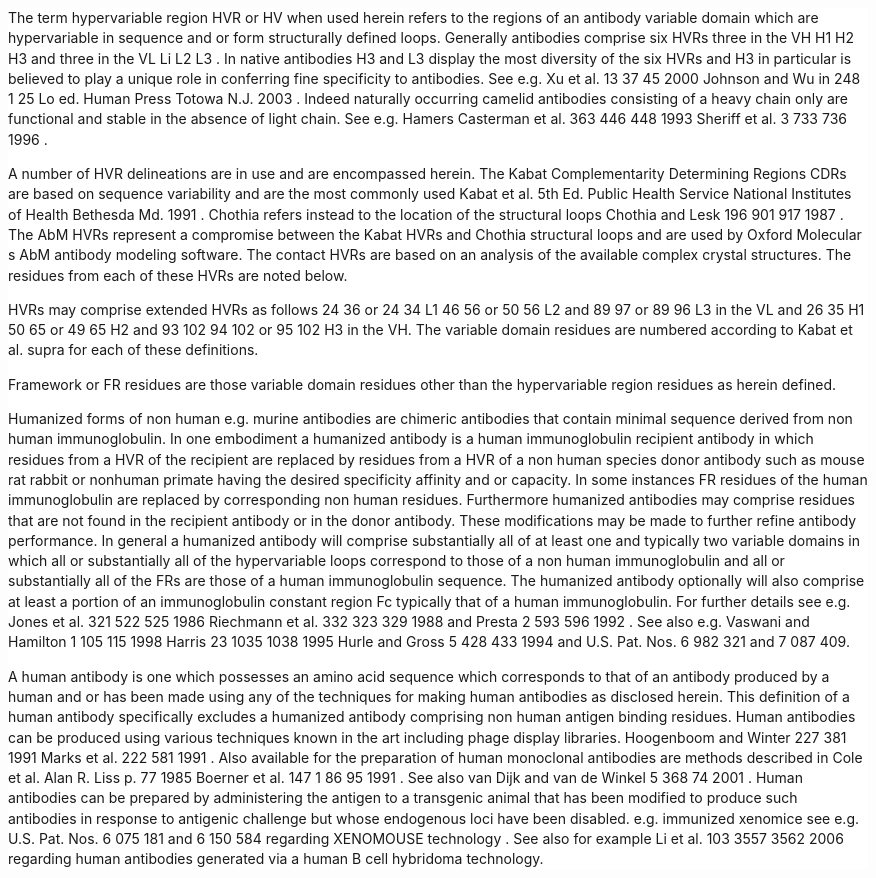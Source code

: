 The term hypervariable region HVR or HV when used herein refers to the regions of an antibody variable domain which are hypervariable in sequence and or form structurally defined loops. Generally antibodies comprise six HVRs three in the VH H1 H2 H3 and three in the VL Li L2 L3 . In native antibodies H3 and L3 display the most diversity of the six HVRs and H3 in particular is believed to play a unique role in conferring fine specificity to antibodies. See e.g. Xu et al. 13 37 45 2000 Johnson and Wu in 248 1 25 Lo ed. Human Press Totowa N.J. 2003 . Indeed naturally occurring camelid antibodies consisting of a heavy chain only are functional and stable in the absence of light chain. See e.g. Hamers Casterman et al. 363 446 448 1993 Sheriff et al. 3 733 736 1996 .

A number of HVR delineations are in use and are encompassed herein. The Kabat Complementarity Determining Regions CDRs are based on sequence variability and are the most commonly used Kabat et al. 5th Ed. Public Health Service National Institutes of Health Bethesda Md. 1991 . Chothia refers instead to the location of the structural loops Chothia and Lesk 196 901 917 1987 . The AbM HVRs represent a compromise between the Kabat HVRs and Chothia structural loops and are used by Oxford Molecular s AbM antibody modeling software. The contact HVRs are based on an analysis of the available complex crystal structures. The residues from each of these HVRs are noted below.

HVRs may comprise extended HVRs as follows 24 36 or 24 34 L1 46 56 or 50 56 L2 and 89 97 or 89 96 L3 in the VL and 26 35 H1 50 65 or 49 65 H2 and 93 102 94 102 or 95 102 H3 in the VH. The variable domain residues are numbered according to Kabat et al. supra for each of these definitions.

 Framework or FR residues are those variable domain residues other than the hypervariable region residues as herein defined.

 Humanized forms of non human e.g. murine antibodies are chimeric antibodies that contain minimal sequence derived from non human immunoglobulin. In one embodiment a humanized antibody is a human immunoglobulin recipient antibody in which residues from a HVR of the recipient are replaced by residues from a HVR of a non human species donor antibody such as mouse rat rabbit or nonhuman primate having the desired specificity affinity and or capacity. In some instances FR residues of the human immunoglobulin are replaced by corresponding non human residues. Furthermore humanized antibodies may comprise residues that are not found in the recipient antibody or in the donor antibody. These modifications may be made to further refine antibody performance. In general a humanized antibody will comprise substantially all of at least one and typically two variable domains in which all or substantially all of the hypervariable loops correspond to those of a non human immunoglobulin and all or substantially all of the FRs are those of a human immunoglobulin sequence. The humanized antibody optionally will also comprise at least a portion of an immunoglobulin constant region Fc typically that of a human immunoglobulin. For further details see e.g. Jones et al. 321 522 525 1986 Riechmann et al. 332 323 329 1988 and Presta 2 593 596 1992 . See also e.g. Vaswani and Hamilton 1 105 115 1998 Harris 23 1035 1038 1995 Hurle and Gross 5 428 433 1994 and U.S. Pat. Nos. 6 982 321 and 7 087 409.

A human antibody is one which possesses an amino acid sequence which corresponds to that of an antibody produced by a human and or has been made using any of the techniques for making human antibodies as disclosed herein. This definition of a human antibody specifically excludes a humanized antibody comprising non human antigen binding residues. Human antibodies can be produced using various techniques known in the art including phage display libraries. Hoogenboom and Winter 227 381 1991 Marks et al. 222 581 1991 . Also available for the preparation of human monoclonal antibodies are methods described in Cole et al. Alan R. Liss p. 77 1985 Boerner et al. 147 1 86 95 1991 . See also van Dijk and van de Winkel 5 368 74 2001 . Human antibodies can be prepared by administering the antigen to a transgenic animal that has been modified to produce such antibodies in response to antigenic challenge but whose endogenous loci have been disabled. e.g. immunized xenomice see e.g. U.S. Pat. Nos. 6 075 181 and 6 150 584 regarding XENOMOUSE technology . See also for example Li et al. 103 3557 3562 2006 regarding human antibodies generated via a human B cell hybridoma technology.
